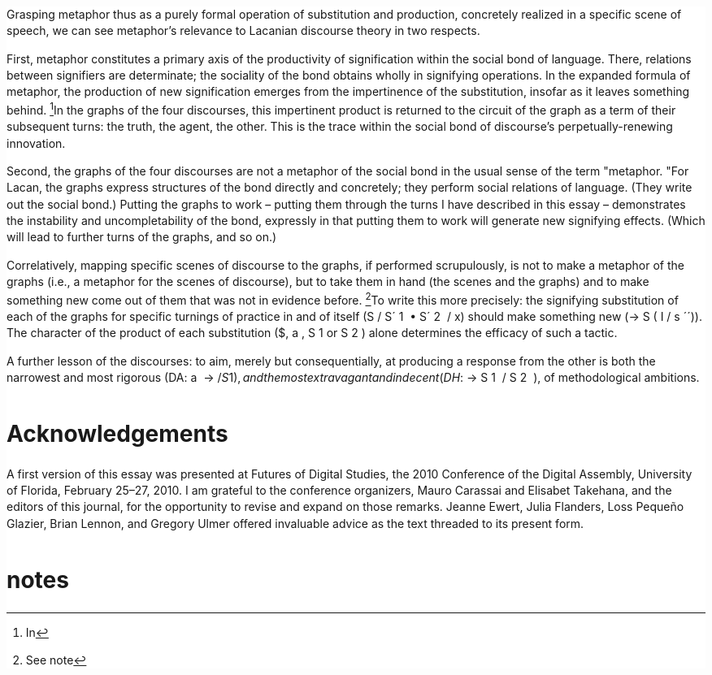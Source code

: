 Grasping metaphor thus as a purely formal operation of substitution and production, concretely realized in a specific scene of speech, we can see metaphor’s relevance to Lacanian discourse theory in two respects. 

First, metaphor constitutes a primary axis of the productivity of signification within the social bond of language. There, relations between signifiers are determinate; the sociality of the bond obtains wholly in signifying operations. In the expanded formula of metaphor, the production of new signification emerges from the impertinence of the substitution, insofar as it leaves something behind. [^47]In the graphs of the four discourses, this impertinent product is returned to the circuit of the graph as a term of their subsequent turns: the truth, the agent, the other. This is the trace within the social bond of discourse’s perpetually-renewing innovation. 

Second, the graphs of the four discourses are not a metaphor of the social bond in the usual sense of the term "metaphor. "For Lacan, the graphs express structures of the bond directly and concretely; they perform social relations of language. (They write out the social bond.) Putting the graphs to work – putting them through the turns I have described in this essay – demonstrates the instability and uncompletability of the bond, expressly in that putting them to work will generate new signifying effects. (Which will lead to further turns of the graphs, and so on.) 

Correlatively, mapping specific scenes of discourse to the graphs, if performed scrupulously, is not to make a metaphor of the graphs (i.e., a metaphor for the scenes of discourse), but to take them in hand (the scenes and the graphs) and to make something new come out of them that was not in evidence before. [^48]To write this more precisely: the signifying substitution of each of the graphs for specific turnings of practice in and of itself (S / S´ 1  • S´ 2  / x) should make something new (→ S ( I / s ´´)). The character of the product of each substitution ($, a , S 1 or S 2 ) alone determines the efficacy of such a tactic. 

A further lesson of the discourses: to aim, merely but consequentially, at producing a response from the other is both the narrowest and most rigorous (DA: a  → $ / S 1 ), and the most extravagant and indecent (DH: $ → S 1  / S 2  ), of methodological ambitions. 


# Acknowledgements 


A first version of this essay was presented at Futures of Digital Studies, the 2010 Conference of the Digital Assembly, University of Florida, February 25–27, 2010. I am grateful to the conference organizers, Mauro Carassai and Elisabet Takehana, and the editors of this journal, for the opportunity to revise and expand on those remarks. Jeanne Ewert, Julia Flanders, Loss Pequeño Glazier, Brian Lennon, and Gregory Ulmer offered invaluable advice as the text threaded to its present form. 


# notes

[^1]: Lennon’s announcement was roughly contemporary with the first versions of this
                  text. That his intervention – which I had had the privilege of reading as a
                  submitted journal manuscript – is now more than three years out, without having
                  produced the bracing effect I imagined then it must have, is evidence of (I think)
                  not only the vexing belatedness of publishing (editing and revising cycles being
                  what they are), but also of the (more vexing) belatedness of critique of our rush
                  toward the always already new.
[^2]: That the undisputed leader of an
                        emerging field might so decisively step back, on what might have been
                        considered the verge of something like victory, is apparently something of a
                        scandal for new media studies. The wrench that Joyce thus threw into the
                        perpetual motion machine of bureaucratic culture – his implicit demand that
                        we simply stop for a while – is not discussed at any length or in any depth
                        in any peer-reviewed published scholarship on Joyce's work currently on
                        record. That is understandable, of course, given that when I say Joyce
                        implicitly demanded we stop, I mean, of course, that he demanded we
                        stop speaking (and writing) with such consensually unadulterable zeal on our
                        topic of choice: an endeavor which, as most every reader of this essay will
                        know – for reasons I will therefore not bother to detail – is structurally
                        impossible. The structural impossibility to which Lennon refers here is the imperative
                  within contemporary humanities (and no more than in the digital humanities) to
                  keep writing about, i.e., to keep on writing out, its navel-gazing habitus. To
                  keep on writing out, in other words, the university discourse that is its

[^3]: In French l’envers signifies several related but distinct
[^4]: It is primarily every variety of
[^5]: In this essay I take as axiomatic, not
[^6]: On the
[^7]: That the social bond can be
[^8]: The Function and Field of Speech and Language in
[^9]: . On Lacan’s inversion of the
[^10]: The term shifter was coined by Otto Jespersen in
[^11]: See also , e.g., These pronominal forms do
[^12]:  The
[^13]: , . Lacan
[^14]:  Thus the characteristic
[^15]: See  for a fuller
[^16]:  This dependency
[^17]: The horizontal bars and
[^18]: Though it is a mainstay of
[^19]: Prefatory to that which follows, I should say that I take seriously
[^20]: Thus,
[^21]: Such forms of the DU view the master’s
[^22]: Kirschenbaum’s reprinted essay opens  and
[^23]: Here and below I follow convention in referring
[^24]: Verhaeghe observes that truth is the term that pushes the four
[^25]: Nelson has not stopped writing out the signified
[^26]: That they have
[^27]: Among
[^28]: Twenty-four possible discourses would
[^29]:  In
[^30]: Here and below I follow convention in referring
[^31]:  In her discourse, $ and S1 are
[^32]: The hysteric’s characteristic question, Am I a man or a woman?
[^33]:  marks a moment in Kirschenbaum’s account of Joyce’s
[^35]: Operationally, this skepticism with
[^36]: In keeping with Freud’s fundamental
[^37]: In the graph of the DA, the fantasy
[^38]: As I was completing revisions on this text I learned of Wegner’s essay
[^39]: In the audience during the first reading of this essay (see
[^40]: Cf. : If we still want to consider Joyce's work a founding
[^41]: The formula as shown here appears in Lacan’s essay Metaphor of the Subject (1961) . It reprises, with a few modifications, diagrams from
[^42]: Figure 9 shows a majuscule I in the position
[^43]:  Cf.
[^44]: Fink describes this passage of the
[^45]: See note 8, above; ; and .
[^46]:  For general
[^47]:  In
[^48]: See note